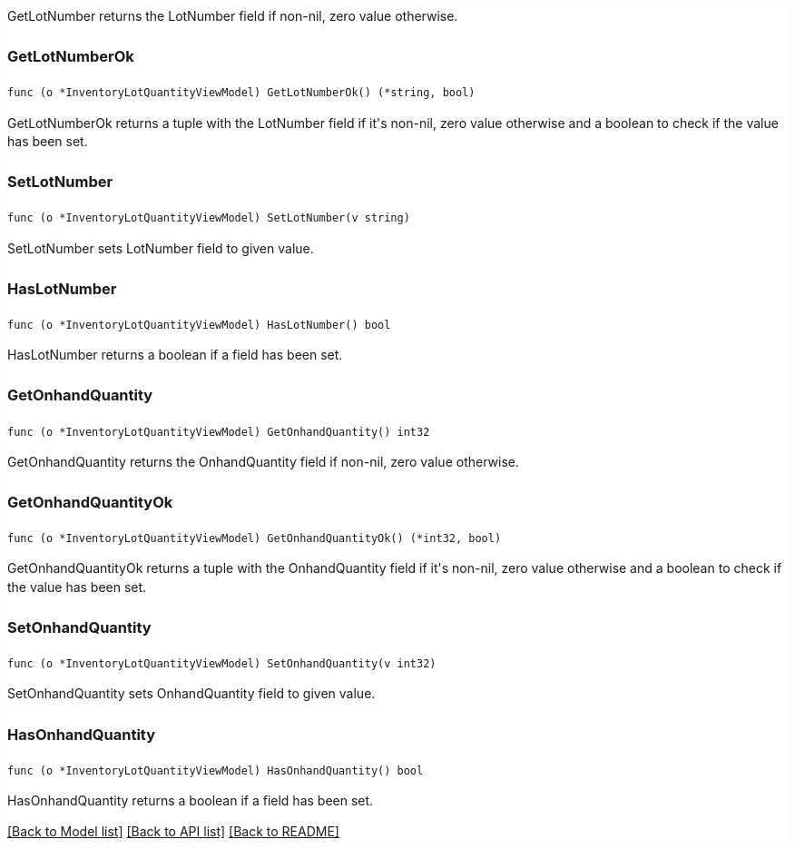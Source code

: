 GetLotNumber returns the LotNumber field if non-nil, zero value otherwise.

### GetLotNumberOk

`func (o *InventoryLotQuantityViewModel) GetLotNumberOk() (*string, bool)`

GetLotNumberOk returns a tuple with the LotNumber field if it's non-nil, zero value otherwise
and a boolean to check if the value has been set.

### SetLotNumber

`func (o *InventoryLotQuantityViewModel) SetLotNumber(v string)`

SetLotNumber sets LotNumber field to given value.

### HasLotNumber

`func (o *InventoryLotQuantityViewModel) HasLotNumber() bool`

HasLotNumber returns a boolean if a field has been set.

### GetOnhandQuantity

`func (o *InventoryLotQuantityViewModel) GetOnhandQuantity() int32`

GetOnhandQuantity returns the OnhandQuantity field if non-nil, zero value otherwise.

### GetOnhandQuantityOk

`func (o *InventoryLotQuantityViewModel) GetOnhandQuantityOk() (*int32, bool)`

GetOnhandQuantityOk returns a tuple with the OnhandQuantity field if it's non-nil, zero value otherwise
and a boolean to check if the value has been set.

### SetOnhandQuantity

`func (o *InventoryLotQuantityViewModel) SetOnhandQuantity(v int32)`

SetOnhandQuantity sets OnhandQuantity field to given value.

### HasOnhandQuantity

`func (o *InventoryLotQuantityViewModel) HasOnhandQuantity() bool`

HasOnhandQuantity returns a boolean if a field has been set.


[[Back to Model list]](../README.md#documentation-for-models) [[Back to API list]](../README.md#documentation-for-api-endpoints) [[Back to README]](../README.md)


